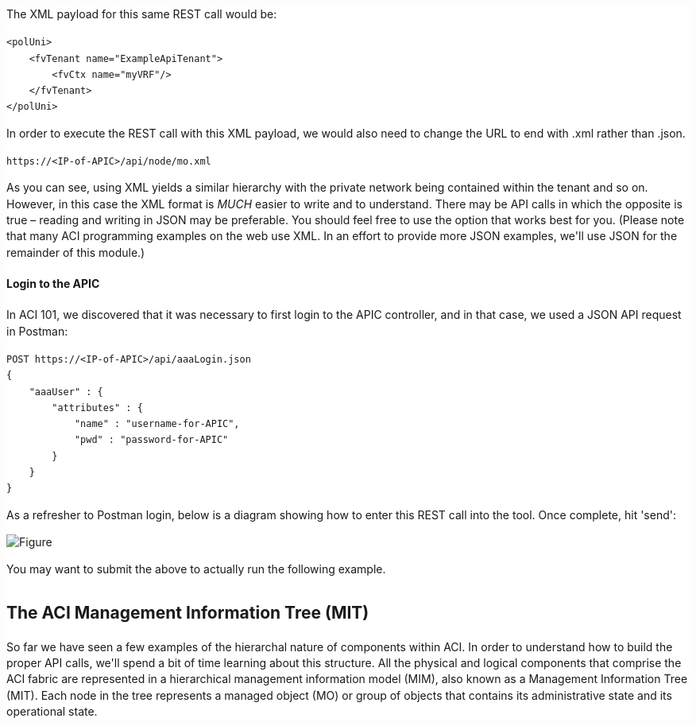 The XML payload for this same REST call would be:

```
<polUni>
	<fvTenant name="ExampleApiTenant">
		<fvCtx name="myVRF"/>
	</fvTenant>
</polUni>
```

In order to execute the REST call with this XML payload, we would also need to change the URL to end with .xml rather than .json.

```
https://<IP-of-APIC>/api/node/mo.xml
```

As you can see, using XML yields a similar hierarchy with the private network being contained within the tenant and so on.  However, in this case the XML format is *MUCH* easier to write and to understand.  There may be API calls in which the opposite is true – reading and writing in JSON may be preferable. You should feel free to use the option that works best for you.  (Please note that many ACI programming examples on the web use XML.  In an effort to provide more JSON examples, we'll use JSON for the remainder of this module.) 	

#### Login to the APIC
In ACI 101, we discovered that it was necessary to first login to the APIC controller, and in that case, we used a JSON API request in Postman: 

```
POST https://<IP-of-APIC>/api/aaaLogin.json
{
	"aaaUser" : {
		"attributes" : {
			"name" : "username-for-APIC",
			"pwd" : "password-for-APIC"
		}
	}
}
```

As a refresher to Postman login, below is a diagram showing how to enter this REST call into the tool. Once complete, hit 'send':

![Figure](/posts/files/aci-102-api-overview/assets/Postman-Login.png)

You may want to submit the above to actually run the following example.

## The ACI Management Information Tree (MIT)

So far we have seen a few examples of the hierarchal nature of components within ACI.  In order to understand how to build the proper API calls, we'll spend a bit of time learning about this structure.
All the physical and logical components that comprise the ACI fabric are represented in a hierarchical management information model (MIM), also known as a Management Information Tree (MIT). Each node in the tree represents a managed object (MO) or group of objects that contains its administrative state and its operational state.

